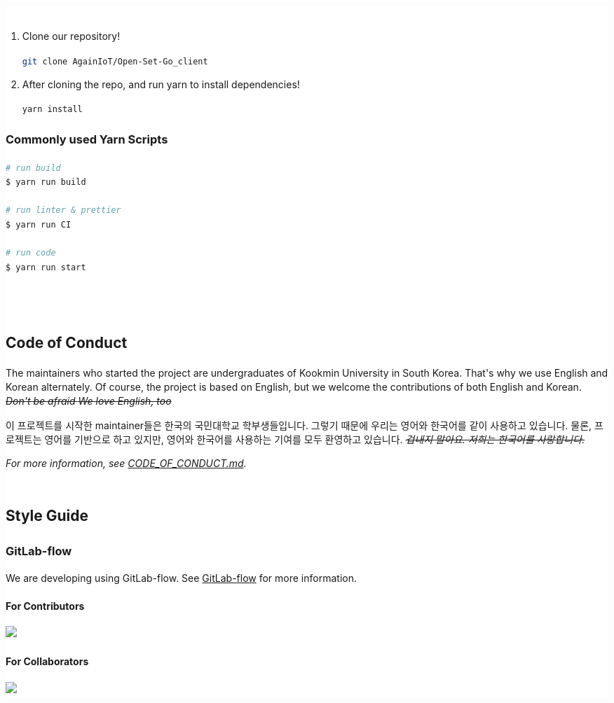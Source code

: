 <br>

1. Clone our repository!
    ```bash
    git clone AgainIoT/Open-Set-Go_client
    ```

2. After cloning the repo, and run yarn to install dependencies!
    ```bash
    yarn install
    ```

### Commonly used Yarn Scripts

```bash
# run build
$ yarn run build

# run linter & prettier
$ yarn run CI

# run code
$ yarn run start
```

<br><br>

## Code of Conduct

The maintainers who started the project are undergraduates of Kookmin University in South Korea. That's why we use English and Korean alternately. Of course, the project is based on English, but we welcome the contributions of both English and Korean.
~~_Don't be afraid We love English, too_~~

이 프로젝트를 시작한 maintainer들은 한국의 국민대학교 학부생들입니다. 그렇기 때문에 우리는 영어와 한국어를 같이 사용하고 있습니다. 물론, 프로젝트는 영어를 기반으로 하고 있지만, 영어와 한국어를 사용하는 기여를 모두 환영하고 있습니다. ~~_겁내지 말아요. 저희는 한국어를 사랑합니다._~~

_For more information, see [CODE_OF_CONDUCT.md](./CODE_OF_CONDUCT.md)._
<br><br>

## Style Guide

### GitLab-flow

We are developing using GitLab-flow. See [GitLab-flow](https://about.gitlab.com/blog/2023/07/27/gitlab-flow-duo/) for more information.

#### For Contributors

<img src="https://github.com/AgainIoT/Open-Set-Go/blob/main/.github/images/contributors_branching.jpg?raw=true"/>

#### For Collaborators

<img src="https://github.com/AgainIoT/Open-Set-Go/blob/main/.github/images/collaborators_branching.jpg?raw=true"/>
